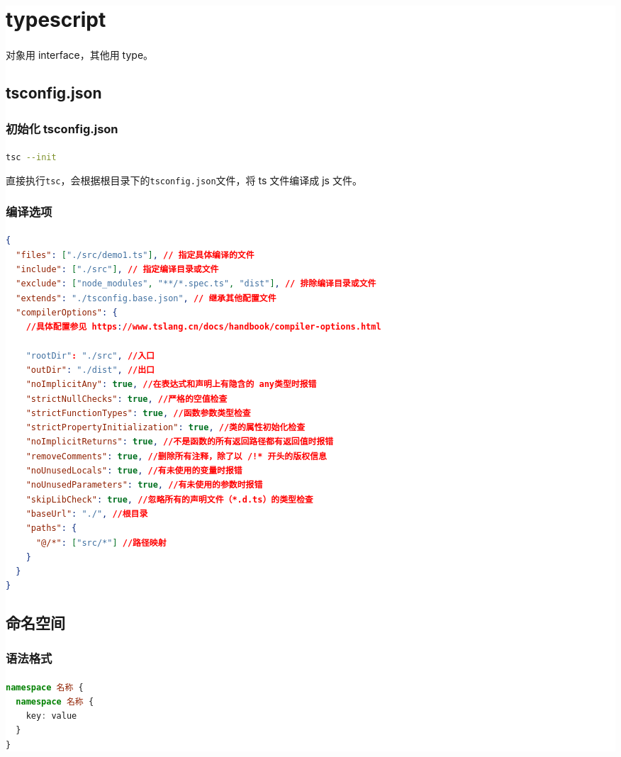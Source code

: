 # typescript

对象用 interface，其他用 type。

## tsconfig.json

### 初始化 tsconfig.json

```bash
tsc --init
```

直接执行`tsc`，会根据根目录下的`tsconfig.json`文件，将 ts 文件编译成 js 文件。

### 编译选项

```json
{
  "files": ["./src/demo1.ts"], // 指定具体编译的文件
  "include": ["./src"], // 指定编译目录或文件
  "exclude": ["node_modules", "**/*.spec.ts", "dist"], // 排除编译目录或文件
  "extends": "./tsconfig.base.json", // 继承其他配置文件
  "compilerOptions": {
    //具体配置参见 https://www.tslang.cn/docs/handbook/compiler-options.html

    "rootDir": "./src", //入口
    "outDir": "./dist", //出口
    "noImplicitAny": true, //在表达式和声明上有隐含的 any类型时报错
    "strictNullChecks": true, //严格的空值检查
    "strictFunctionTypes": true, //函数参数类型检查
    "strictPropertyInitialization": true, //类的属性初始化检查
    "noImplicitReturns": true, //不是函数的所有返回路径都有返回值时报错
    "removeComments": true, //删除所有注释，除了以 /!* 开头的版权信息
    "noUnusedLocals": true, //有未使用的变量时报错
    "noUnusedParameters": true, //有未使用的参数时报错
    "skipLibCheck": true, //忽略所有的声明文件（*.d.ts）的类型检查
    "baseUrl": "./", //根目录
    "paths": {
      "@/*": ["src/*"] //路径映射
    }
  }
}
```

## 命名空间

### 语法格式

```ts
namespace 名称 {
  namespace 名称 {
    key: value
  }
}
```


  [P in K]: T[P]
  [P in K]: T